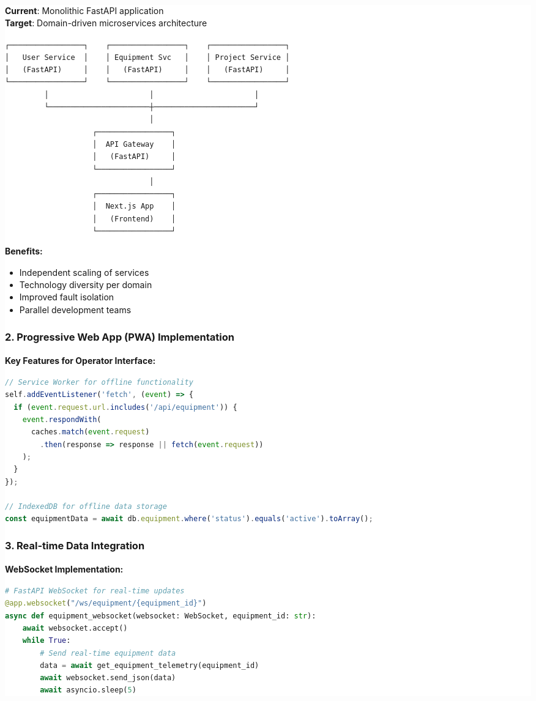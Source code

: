 **Current**: Monolithic FastAPI application  
**Target**: Domain-driven microservices architecture

```text
┌─────────────────┐    ┌─────────────────┐    ┌─────────────────┐
│   User Service  │    │ Equipment Svc   │    │ Project Service │
│   (FastAPI)     │    │   (FastAPI)     │    │   (FastAPI)     │
└─────────────────┘    └─────────────────┘    └─────────────────┘
         │                       │                       │
         └───────────────────────┼───────────────────────┘
                                 │
                    ┌─────────────────┐
                    │  API Gateway    │
                    │   (FastAPI)     │
                    └─────────────────┘
                                 │
                    ┌─────────────────┐
                    │  Next.js App    │
                    │   (Frontend)    │
                    └─────────────────┘
```

**Benefits:**

- Independent scaling of services
- Technology diversity per domain
- Improved fault isolation
- Parallel development teams

### 2. Progressive Web App (PWA) Implementation

**Key Features for Operator Interface:**

```typescript
// Service Worker for offline functionality
self.addEventListener('fetch', (event) => {
  if (event.request.url.includes('/api/equipment')) {
    event.respondWith(
      caches.match(event.request)
        .then(response => response || fetch(event.request))
    );
  }
});

// IndexedDB for offline data storage
const equipmentData = await db.equipment.where('status').equals('active').toArray();
```

### 3. Real-time Data Integration

**WebSocket Implementation:**

```python
# FastAPI WebSocket for real-time updates
@app.websocket("/ws/equipment/{equipment_id}")
async def equipment_websocket(websocket: WebSocket, equipment_id: str):
    await websocket.accept()
    while True:
        # Send real-time equipment data
        data = await get_equipment_telemetry(equipment_id)
        await websocket.send_json(data)
        await asyncio.sleep(5)
```
